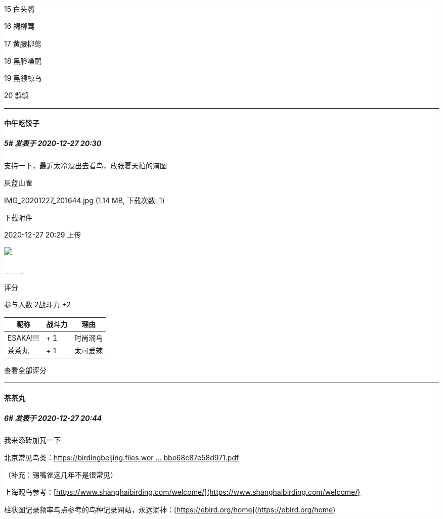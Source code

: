 15 白头鹎

16 褐柳莺

17 黄腰柳莺

18 黑脸噪鹛

19 黑领椋鸟

20 鹊鸲

*****

####  中午吃饺子  
##### 5#       发表于 2020-12-27 20:30

支持一下，最近太冷没出去看鸟，放张夏天拍的渣图

灰蓝山雀

IMG_20201227_201644.jpg
(1.14 MB, 下载次数: 1)

下载附件

2020-12-27 20:29 上传

<img src="https://img.saraba1st.com/forum/202012/27/202945nuxru3wu1wusxvvu.jpg" referrerpolicy="no-referrer">

﹍﹍﹍

评分

 参与人数 2战斗力 +2

|昵称|战斗力|理由|
|----|---|---|
| ESAKA!!!!| + 1|时尚潮鸟|
| 茶茶丸| + 1|太可爱辣|

查看全部评分

*****

####  茶茶丸  
##### 6#       发表于 2020-12-27 20:44

我来添砖加瓦一下

北京常见鸟类：[https://birdingbeijing.files.wor ... bbe68c87e58d971.pdf](https://birdingbeijing.files.wordpress.com/2015/08/e58c97e4baace5b8b8e8a781e9b89fe7b1bbe68c87e58d971.pdf)

（补充：锡嘴雀这几年不是很常见）

上海观鸟参考：[https://www.shanghaibirding.com/welcome/](https://www.shanghaibirding.com/welcome/)

柱状图记录频率鸟点参考的鸟种记录网站，永远滴神：[https://ebird.org/home](https://ebird.org/home)
